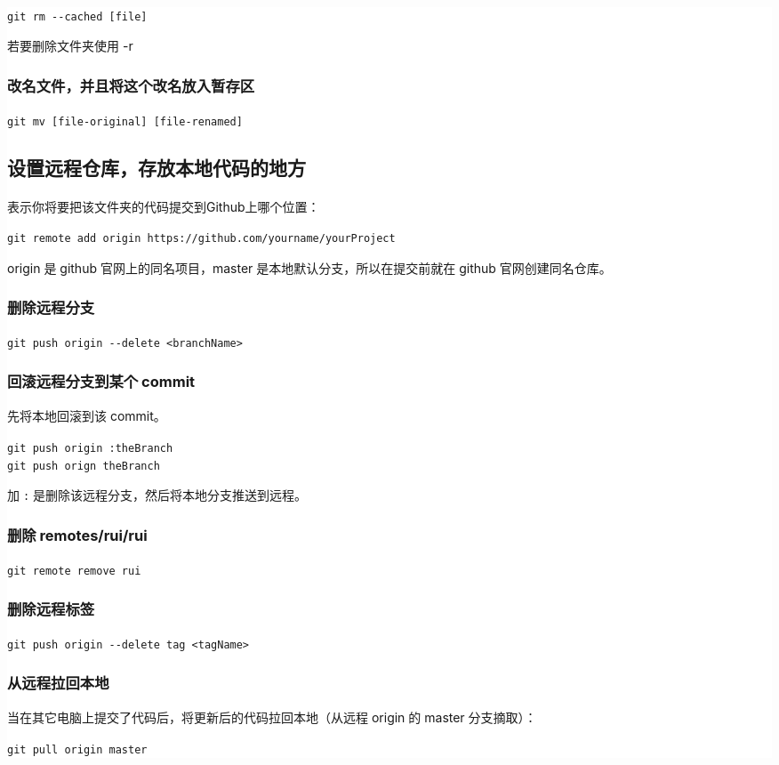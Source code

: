 ```
git rm --cached [file]
```

若要删除文件夹使用 -r

### 改名文件，并且将这个改名放入暂存区

```
git mv [file-original] [file-renamed]
```

## 设置远程仓库，存放本地代码的地方

表示你将要把该文件夹的代码提交到Github上哪个位置：

```
git remote add origin https://github.com/yourname/yourProject
```

origin 是 github 官网上的同名项目，master 是本地默认分支，所以在提交前就在 github 官网创建同名仓库。

### 删除远程分支

```
git push origin --delete <branchName>
```

### 回滚远程分支到某个 commit

先将本地回滚到该 commit。

```
git push origin :theBranch
git push orign theBranch
```

加 `:` 是删除该远程分支，然后将本地分支推送到远程。

### 删除 remotes/rui/rui

```
git remote remove rui
```

### 删除远程标签

```
git push origin --delete tag <tagName>
```

### 从远程拉回本地

当在其它电脑上提交了代码后，将更新后的代码拉回本地（从远程 origin 的 master 分支摘取）：

```
git pull origin master
```
